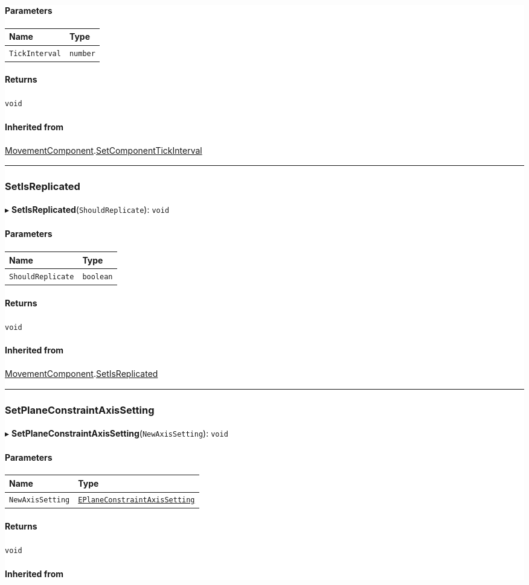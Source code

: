 #### Parameters

| Name | Type |
| :------ | :------ |
| `TickInterval` | `number` |

#### Returns

`void`

#### Inherited from

[MovementComponent](ue_ue.MovementComponent.md).[SetComponentTickInterval](ue_ue.MovementComponent.md#setcomponenttickinterval)

___

### SetIsReplicated

▸ **SetIsReplicated**(`ShouldReplicate`): `void`

#### Parameters

| Name | Type |
| :------ | :------ |
| `ShouldReplicate` | `boolean` |

#### Returns

`void`

#### Inherited from

[MovementComponent](ue_ue.MovementComponent.md).[SetIsReplicated](ue_ue.MovementComponent.md#setisreplicated)

___

### SetPlaneConstraintAxisSetting

▸ **SetPlaneConstraintAxisSetting**(`NewAxisSetting`): `void`

#### Parameters

| Name | Type |
| :------ | :------ |
| `NewAxisSetting` | [`EPlaneConstraintAxisSetting`](../enums/ue_ue.EPlaneConstraintAxisSetting.md) |

#### Returns

`void`

#### Inherited from
